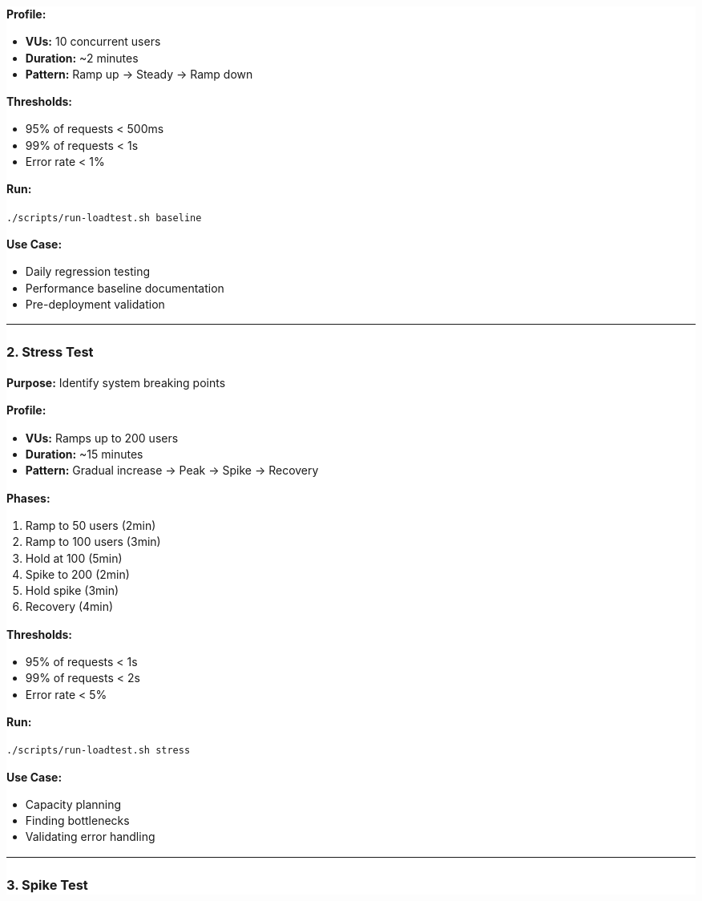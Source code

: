 **Profile:**
- **VUs:** 10 concurrent users
- **Duration:** ~2 minutes
- **Pattern:** Ramp up → Steady → Ramp down

**Thresholds:**
- 95% of requests < 500ms
- 99% of requests < 1s
- Error rate < 1%

**Run:**
```bash
./scripts/run-loadtest.sh baseline
```

**Use Case:**
- Daily regression testing
- Performance baseline documentation
- Pre-deployment validation

---

### 2. Stress Test

**Purpose:** Identify system breaking points

**Profile:**
- **VUs:** Ramps up to 200 users
- **Duration:** ~15 minutes
- **Pattern:** Gradual increase → Peak → Spike → Recovery

**Phases:**
1. Ramp to 50 users (2min)
2. Ramp to 100 users (3min)
3. Hold at 100 (5min)
4. Spike to 200 (2min)
5. Hold spike (3min)
6. Recovery (4min)

**Thresholds:**
- 95% of requests < 1s
- 99% of requests < 2s
- Error rate < 5%

**Run:**
```bash
./scripts/run-loadtest.sh stress
```

**Use Case:**
- Capacity planning
- Finding bottlenecks
- Validating error handling

---

### 3. Spike Test

